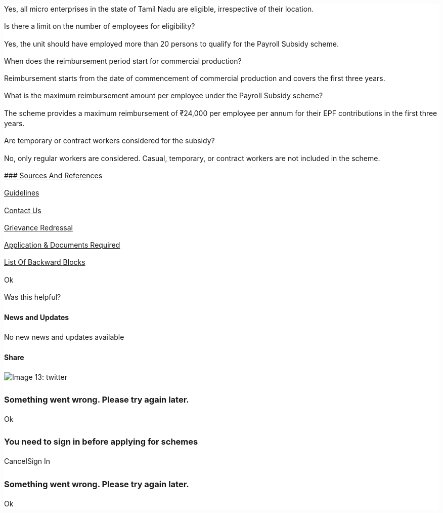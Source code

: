 Yes, all micro enterprises in the state of Tamil Nadu are eligible, irrespective of their location.

Is there a limit on the number of employees for eligibility?

Yes, the unit should have employed more than 20 persons to qualify for the Payroll Subsidy scheme.

When does the reimbursement period start for commercial production?

Reimbursement starts from the date of commencement of commercial production and covers the first three years.

What is the maximum reimbursement amount per employee under the Payroll Subsidy scheme?

The scheme provides a maximum reimbursement of ₹24,000 per employee per annum for their EPF contributions in the first three years.

Are temporary or contract workers considered for the subsidy?

No, only regular workers are considered. Casual, temporary, or contract workers are not included in the scheme.

[### Sources And References](https://www.myscheme.gov.in/schemes/ps-tn#sources)

[Guidelines](https://www.msmetamilnadu.tn.gov.in/payroll.php#chart-line)

[Contact Us](https://www.msmeonline.tn.gov.in/contactus_local.php)

[Grievance Redressal](https://www.bizbuddy.tn.gov.in/#/home)

[Application & Documents Required](https://www.msmeonline.tn.gov.in/incentives/payroll.php)

[List Of Backward Blocks](https://www.msmeonline.tn.gov.in/images/TN_Schemes_Booklet_Draft_09072022_v10.pdf)

Ok

Was this helpful?

#### News and Updates

No new news and updates available

#### Share

![Image 13: twitter](https://cdn.myscheme.in/images/logos/twitter.svg)

### Something went wrong. Please try again later.

Ok

### 

### You need to sign in before applying for schemes

CancelSign In

### Something went wrong. Please try again later.

Ok
